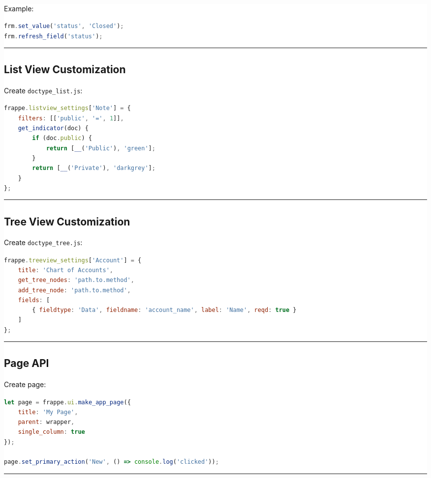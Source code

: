 Example:

```javascript
frm.set_value('status', 'Closed');
frm.refresh_field('status');
```

---

## List View Customization

Create `doctype_list.js`:

```javascript
frappe.listview_settings['Note'] = {
    filters: [['public', '=', 1]],
    get_indicator(doc) {
        if (doc.public) {
            return [__('Public'), 'green'];
        }
        return [__('Private'), 'darkgrey'];
    }
};
```

---

## Tree View Customization

Create `doctype_tree.js`:

```javascript
frappe.treeview_settings['Account'] = {
    title: 'Chart of Accounts',
    get_tree_nodes: 'path.to.method',
    add_tree_node: 'path.to.method',
    fields: [
        { fieldtype: 'Data', fieldname: 'account_name', label: 'Name', reqd: true }
    ]
};
```

---

## Page API

Create page:

```javascript
let page = frappe.ui.make_app_page({
    title: 'My Page',
    parent: wrapper,
    single_column: true
});

page.set_primary_action('New', () => console.log('clicked'));
```

---